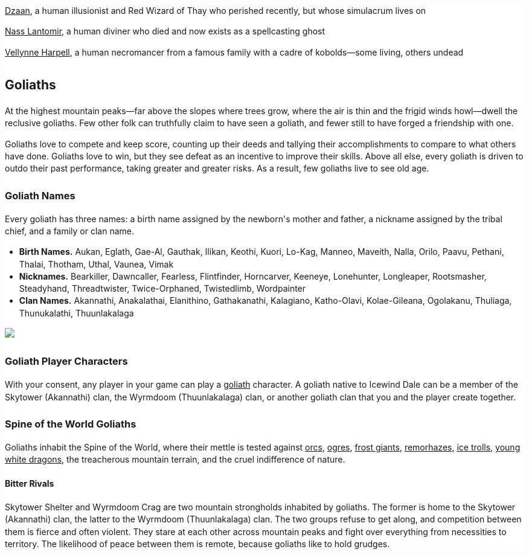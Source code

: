 [Dzaan](/3-Mechanics/CLI/bestiary/npc/dzaans-simulacrum-idrotf.md), a human illusionist and Red Wizard of Thay who perished recently, but whose simulacrum lives on

[Nass Lantomir](/3-Mechanics/CLI/bestiary/npc/nass-lantomirs-ghost-idrotf.md), a human diviner who died and now exists as a spellcasting ghost

[Vellynne Harpell](/3-Mechanics/CLI/bestiary/npc/vellynne-harpell-idrotf.md), a human necromancer from a famous family with a cadre of kobolds—some living, others undead

## Goliaths

At the highest mountain peaks—far above the slopes where trees grow, where the air is thin and the frigid winds howl—dwell the reclusive goliaths. Few other folk can truthfully claim to have seen a goliath, and fewer still to have forged a friendship with one.

Goliaths love to compete and keep score, counting up their deeds and tallying their accomplishments to compare to what others have done. Goliaths love to win, but they see defeat as an incentive to improve their skills. Above all else, every goliath is driven to outdo their past performance, taking greater and greater risks. As a result, few goliaths live to see old age.

### Goliath Names

Every goliath has three names: a birth name assigned by the newborn's mother and father, a nickname assigned by the tribal chief, and a family or clan name.

- **Birth Names.** Aukan, Eglath, Gae-Al, Gauthak, Ilikan, Keothi, Kuori, Lo-Kag, Manneo, Maveith, Nalla, Orilo, Paavu, Pethani, Thalai, Thotham, Uthal, Vaunea, Vimak  
- **Nicknames.** Bearkiller, Dawncaller, Fearless, Flintfinder, Horncarver, Keeneye, Lonehunter, Longleaper, Rootsmasher, Steadyhand, Threadtwister, Twice-Orphaned, Twistedlimb, Wordpainter  
- **Clan Names.** Akannathi, Anakalathai, Elanithino, Gathakanathi, Kalagiano, Katho-Olavi, Kolae-Gileana, Ogolakanu, Thuliaga, Thunukalathi, Thuunlakalaga  

![](/3-Mechanics/CLI/adventures/icewind-dale-rime-of-the-frostmaiden/img/235-08-011-goliath-warrior.webp#center)

### Goliath Player Characters

With your consent, any player in your game can play a [goliath](/3-Mechanics/CLI/races/goliath-mpmm.md) character. A goliath native to Icewind Dale can be a member of the Skytower (Akannathi) clan, the Wyrmdoom (Thuunlakalaga) clan, or another goliath clan that you and the player create together.

### Spine of the World Goliaths

Goliaths inhabit the Spine of the World, where their mettle is tested against [orcs](/3-Mechanics/CLI/bestiary/humanoid/orc.md), [ogres](/3-Mechanics/CLI/bestiary/giant/ogre.md), [frost giants](/3-Mechanics/CLI/bestiary/giant/frost-giant.md), [remorhazes](/3-Mechanics/CLI/bestiary/monstrosity/remorhaz.md), [ice trolls](/3-Mechanics/CLI/bestiary/giant/ice-troll-idrotf.md), [young white dragons](/3-Mechanics/CLI/bestiary/dragon/young-white-dragon.md), the treacherous mountain terrain, and the cruel indifference of nature.

#### Bitter Rivals

Skytower Shelter and Wyrmdoom Crag are two mountain strongholds inhabited by goliaths. The former is home to the Skytower (Akannathi) clan, the latter to the Wyrmdoom (Thuunlakalaga) clan. The two groups refuse to get along, and competition between them is fierce and often violent. They stare at each other across mountain peaks and fight over everything from necessities to territory. The likelihood of peace between them is remote, because goliaths like to hold grudges.
